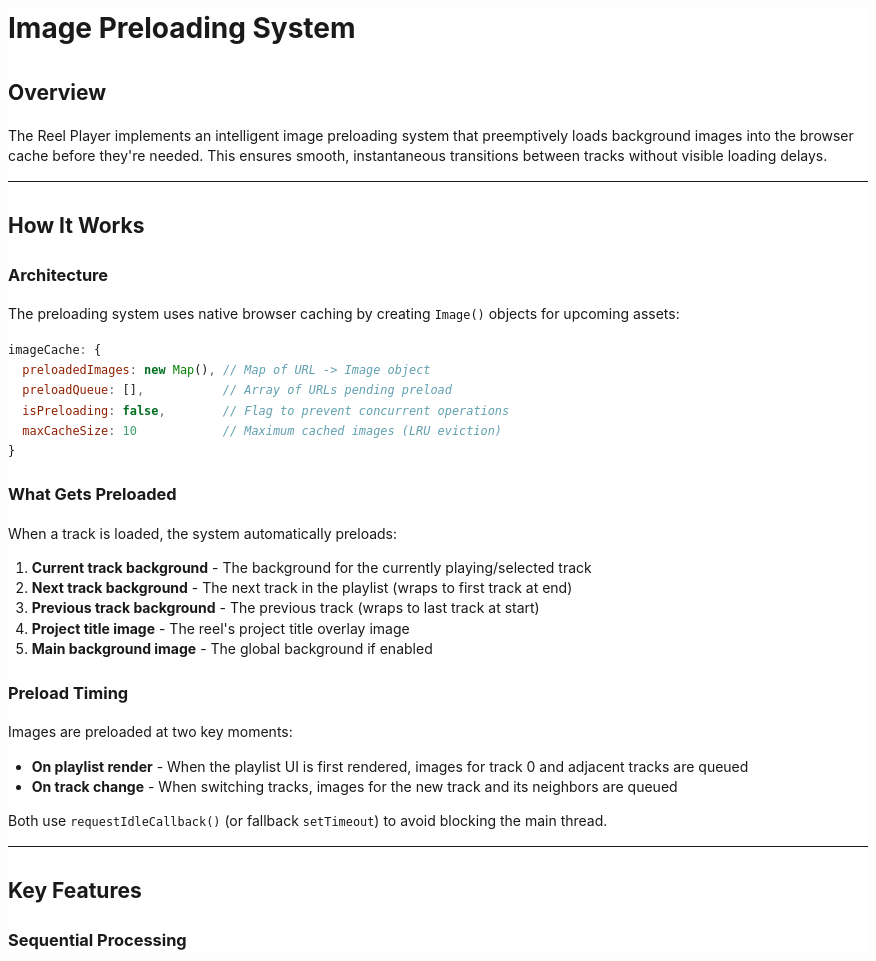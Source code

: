 # Image Preloading System

## Overview

The Reel Player implements an intelligent image preloading system that preemptively loads background images into the browser cache before they're needed. This ensures smooth, instantaneous transitions between tracks without visible loading delays.

---

## How It Works

### Architecture

The preloading system uses native browser caching by creating `Image()` objects for upcoming assets:

```javascript
imageCache: {
  preloadedImages: new Map(), // Map of URL -> Image object
  preloadQueue: [],           // Array of URLs pending preload
  isPreloading: false,        // Flag to prevent concurrent operations
  maxCacheSize: 10            // Maximum cached images (LRU eviction)
}
```

### What Gets Preloaded

When a track is loaded, the system automatically preloads:

1. **Current track background** - The background for the currently playing/selected track
2. **Next track background** - The next track in the playlist (wraps to first track at end)
3. **Previous track background** - The previous track (wraps to last track at start)
4. **Project title image** - The reel's project title overlay image
5. **Main background image** - The global background if enabled

### Preload Timing

Images are preloaded at two key moments:

- **On playlist render** - When the playlist UI is first rendered, images for track 0 and adjacent tracks are queued
- **On track change** - When switching tracks, images for the new track and its neighbors are queued

Both use `requestIdleCallback()` (or fallback `setTimeout`) to avoid blocking the main thread.

---

## Key Features

### Sequential Processing
